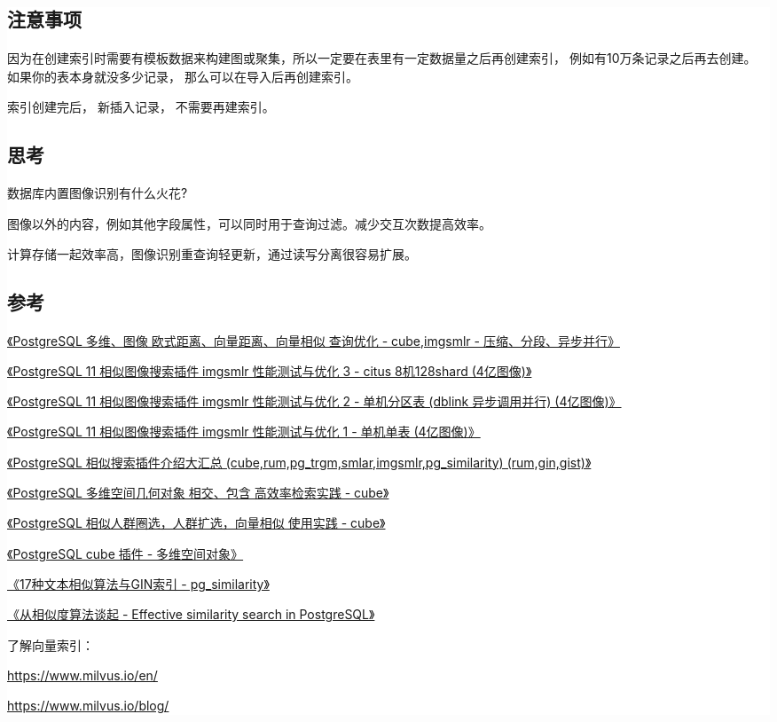 ## 注意事项
因为在创建索引时需要有模板数据来构建图或聚集，所以一定要在表里有一定数据量之后再创建索引， 例如有10万条记录之后再去创建。 如果你的表本身就没多少记录， 那么可以在导入后再创建索引。   
  
索引创建完后， 新插入记录， 不需要再建索引。   
    
    
## 思考    
数据库内置图像识别有什么火花?      
    
图像以外的内容，例如其他字段属性，可以同时用于查询过滤。减少交互次数提高效率。         
    
计算存储一起效率高，图像识别重查询轻更新，通过读写分离很容易扩展。         
    
## 参考    
[《PostgreSQL 多维、图像 欧式距离、向量距离、向量相似 查询优化 - cube,imgsmlr - 压缩、分段、异步并行》](../201811/20181129_01.md)      
    
[《PostgreSQL 11 相似图像搜索插件 imgsmlr 性能测试与优化 3 - citus 8机128shard (4亿图像)》](../201809/20180904_04.md)      
    
[《PostgreSQL 11 相似图像搜索插件 imgsmlr 性能测试与优化 2 - 单机分区表 (dblink 异步调用并行) (4亿图像)》](../201809/20180904_03.md)      
    
[《PostgreSQL 11 相似图像搜索插件 imgsmlr 性能测试与优化 1 - 单机单表 (4亿图像)》](../201809/20180904_02.md)      
    
[《PostgreSQL 相似搜索插件介绍大汇总 (cube,rum,pg_trgm,smlar,imgsmlr,pg_similarity) (rum,gin,gist)》](../201809/20180904_01.md)      
    
[《PostgreSQL 多维空间几何对象 相交、包含 高效率检索实践 - cube》](../201810/20181015_01.md)      
    
[《PostgreSQL 相似人群圈选，人群扩选，向量相似 使用实践 - cube》](../201810/20181011_01.md)      
    
[《PostgreSQL cube 插件 - 多维空间对象》](../201709/20170902_01.md)      
    
[《17种文本相似算法与GIN索引 - pg_similarity》](../201705/20170524_01.md)      
    
[《从相似度算法谈起 - Effective similarity search in PostgreSQL》](../201612/20161222_02.md)      
    
了解向量索引：    
    
https://www.milvus.io/en/    
    
https://www.milvus.io/blog/    
    
    
    
    
    
    
    
  
  
  
  
  
  
  
  
  
  
  
  
  
  
  
  
  
  
  
  